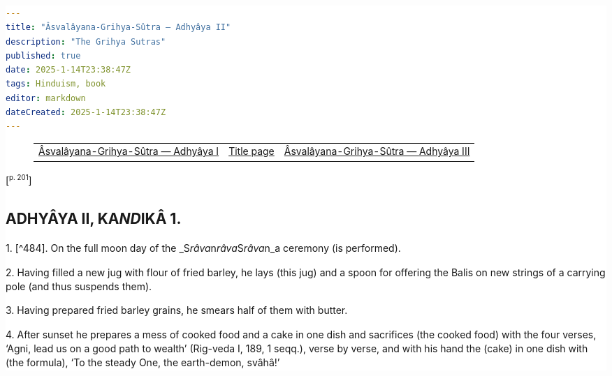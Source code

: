 ```yaml
---
title: "Âsvalâyana-Grihya-Sûtra — Adhyâya II"
description: "The Grihya Sutras"
published: true
date: 2025-1-14T23:38:47Z
tags: Hinduism, book
editor: markdown
dateCreated: 2025-1-14T23:38:47Z
---
```


<figure class="table chapter-navigator">
  <table>
    <tbody>
      <tr>
        <td>
        <a href="/en/book/Hinduism/The_Grihya_Sutras/Asvalayana_1">
          <span class="mdi mdi-arrow-left-drop-circle"></span><span class="pl-2">Âsvalâyana-Grihya-Sûtra — Adhyâya I</span>
        </a>
        </td>
        <td>
        <a href="/en/book/Hinduism/The_Grihya_Sutras">
          <span class="mdi mdi-book-open-variant"></span><span class="pl-2">Title page</span>
        </a>
        </td>
        <td>
        <a href="/en/book/Hinduism/The_Grihya_Sutras/Asvalayana_3">
          <span class="pr-2">Âsvalâyana-Grihya-Sûtra — Adhyâya III</span><span class="mdi mdi-arrow-right-drop-circle"></span>
        </a>
        </td>
      </tr>
    </tbody>
  </table>
</figure>


<span id="p201">[<sup><small>p. 201</small></sup>]</span>

## ADHYÂYA II, KA<i>ND</i>IKÂ 1.

1\. [^484]. On the full moon day of the _S<i>râva</i>n<i>râva</i>S<i>râva</i>n_a ceremony (is performed).

2\. Having filled a new jug with flour of fried barley, he lays (this jug) and a spoon for offering the Balis on new strings of a carrying pole (and thus suspends them).

3\. Having prepared fried barley grains, he smears half of them with butter.

4\. After sunset he prepares a mess of cooked food and a cake in one dish and sacrifices (the cooked food) with the four verses, ‘Agni, lead us on a good path to wealth’ (Rig-veda I, 189, 1 seqq.), verse by verse, and with his hand the (cake) in one dish with (the formula), ‘To the steady One, the earth-demon, svâhâ!’


[^485]: 201:1 1, 1. Nârâya<i>n</i>a's observation that the _S<i>n</i>n_a full moon can fall also under certain other Nakshatras than _S<i>n</i>n_a itself, furnishes no reason why we should think here of solar months, as Prof. Stenzler proposes.
[^486]: 201:7-8 7, 8. See above, Sûtra 3. 9. See above, Sûtra 1.
[^487]: 202:14 On the Pratyavaroha<i>n</i>a, see the third chapter of this Adhyâya.
[^488]: 202:15 I.e. two Bali offerings for each day, one for the morning and one for the evening.
[^489]: 203:2 2, 2. ‘The plural “They should sacrifice it” means, that while the sacrifice is performed by the householder, his sons and the other persons belonging to the house should touch him.’ Nârâya<i>n</i>a.
[^490]: 203:4 The Âgraya<i>n</i>a sacrifice, which is offered when the sacrificer is going to partake of the first-fruits of the harvest, is treated of, with relation to a sacrificer who keeps the <i>S</i>rauta fires, in the <i>S</i>rauta-sûtra II, q. This Sûtra in my opinion should be understood as a supplementary addition to that chapter. Nârâya<i>n</i>a refers the rule here given to the case of any incident or danger (âpad) which prevents the sacrificer from performing the ceremony in its fuller form, as prescribed in the <i>S</i>rauta-sûtra.
[^491]: 204:1 3, 1. On the ceremony of ‘redescent,’ comp. <i>S</i>âṅkhâyana-G<i>ri</i>hya IV, 17; Pâraskara III, 2. The fourteenth Tithi of the bright fortnight, preceding the full moon, is referred to.
[^492]: 204:3 ‘Again’ refers to chap. 2, 2. As to the words ‘they should sacrifice,’ comp. the note on the same Sûtra. The first Mantra reoccurs in <i>S</i>âṅkhâyana-G<i>ri</i>hya IV, 18, 1. The text of the second should be, na vai _s<i>ri</i>k_âre, &c.; comp. Pâraskara II, 14, 5.
[^493]: 204:5 The serpents are the children of Ka<i>s</i>yapa (i.e. Pra<i>s</i>âpati) and Kadrû; see Mahâbhârata I, 1074 seqq.
[^494]: 205:10 ‘The Mantras beginning from “Be soft, O earth” (Sûtra 7) down to the auspicious hymns (Sûtra 13).’ Nârâya<i>n</i>a.
[^495]: 205:11 It follows from Sûtra 12 that they are to turn here their faces to the east.
[^496]: 205:12 They mutter one Pâda of that verse, which is in the Gâyatrî metre, turned towards each of the three directions.
[^497]: 205:1 4, 1. Comp. <i>S</i>âṅkhâyana-G<i>ri</i>hya III, 12 seqq. The four p. 206 months of Hemanta and _S<i>ri</i>s_ira are Mârga<i>ri</i>îrsha, Pausha, Mâgha, and Phâlguna.
[^498]: 206:2 The statement of the Prayogaratna that in case the sacrificer should celebrate only one Ash<i>t</i>akâ festival, the Ash<i>t</i>akâ of the Mâgha month is to be selected, well agrees with the designation of this Ash<i>t</i>akâ as ‘the one Ash<i>t</i>akâ’ (ekâsh<i>t</i>akâ); see Weber, Naxatra II, 341 seq.; Indische Studien, XV, 145.
[^499]: 206:7 7 seqq. Comp. the nearly identical passage in <i>S</i>âṅkhâyana-G<i>ri</i>hya III, 14, 3 seqq. and the note there. Â<i>ri</i>valâyana evidently gives these rules not as regarding one special Ash<i>ri</i>akâ but all of them.
[^500]: 206:13 Comp. above, I, 11, 1. 2. 10. As to the Mantra, comp. <i>S</i>âṅkhâyana III, 13, 3.
[^501]: 207:14 I read, as Prof. Stenzler and the Petersburg Dictionary do, svârâ ksharâ<i>n</i>i. Comp. Pâraskara III, 3, 6.
[^502]: 208:16 See above, chap. 3, 13.
[^503]: 208:2 5, 2. The meat is that of the animal killed on the Ash<i>t</i>akâ day; see chap. 4, 53.
[^504]: 208:3 This ritual is given in the <i>S</i>rauta-sûtra II, 6 seq.
[^505]: 208:4 He sacrifices the two oblations prescribed in the <i>S</i>rauta-sûtra II, 6, 12, to Soma pit<i>ri</i>mat and to Agni kavyavâhana.
[^506]: 209:9 Comp. the note on <i>S</i>âṅkhâyana-G<i>ri</i>hya III, 13, 1.
[^507]: 209:10 Comp. <i>S</i>âṅkhâyana-G<i>ri</i>hya IV, 1, 1.
[^508]: 209:13 <i>S</i>âṅkhâyana-G<i>ri</i>hya IV, 4, 4.
[^509]: 209:15 <i>S</i>âṅkhâyana-G<i>ri</i>hya IV, 4, 6. 9.
[^510]: 209:1 6, 1. ‘He should touch at the same time the right wheel with his right hand, the left wheel with his left hand.’ Nârâya<i>n</i>a.
[^511]: 210:2 On the Vedic form of the chariot and of the wheels, comp. Zimmer, Altindisches Leben, p. 247.
[^512]: 210:6 According to Nârâya<i>n</i>a this Sûtra would refer only to other vehicles of wood, which he is directed to touch with that _Ri_<i>k</i> when going to mount them. Perhaps the commentator is right; the wording of the _Ri_<i>k</i> is well in keeping with his explanation.
[^513]: 213:11 8, 11. The hymn of which all verses (except a few) commence with, and frequently contain, the word <i>s</i>am (Rig-veda VII, 35).
[^514]: 213:13 The bamboo staffs (va<i>m</i><i>m</i>a) rest on the chief posts (sthû<i>m</i>â); see chap. 9, 1. 2.
[^515]: 213:15 Comp. chap. 1, 4.
[^516]: 213:16 Comp. <i>S</i>âṅkhâyana-G<i>ri</i>hya III, 3, 1 and the note there. How stâmirâvatîm should be corrected and translated is quite uncertain. Instead of poshasva Prof. Stenzler proposes to read poshasya, as <i>S</i>âṅkhâyana has; I have adopted this correction.—In the second verse _g<i>ri</i>m_ saha seems to be corrupt; comp. my note on <i>S</i>âṅkhâyana III, 2, 9. Instead of pari<i>ri</i>rita<i>h</i> we should read, as <i>S</i>âṅkhâyana, Pâraskara, and the Atharva-veda (III, 12, 7) have, parisruta_h_.
[^517]: 214:4 9, 4. The meaning of Araṅgara is unknown to me; it seems to be a musical instrument. Comp. Atharva-veda XX, 135, 13.
[^518]: 214:6 The ground on which the house is to be built.
[^519]: 214:7 On the _S_antâtîya hymn, see above, chap. 8, Ir.
[^520]: 214:8 This Sûtra is identical with chap. 8, 12.
[^521]: 215:9 Comp. above, chap. 3, 13.
[^522]: 215:1 10, 1. See <i>S</i>rauta-sûtra II, 5, 17 seqq. It is there expressly stated that these rules refer also to an Anâhitâgni.
[^523]: 215:3 <i>S</i>âṅkhâyana IV, 13, 1.
[^524]: 215:5 <i>S</i>âṅkhâyana-G<i>ri</i>hya III, 9.
[^525]: 215:6 <i>S</i>âṅkhâyana, loc. cit.—Should the reading upa maitu be corrected into upa maita?
[^526]: 216:7 The hymn commencing â gâvo agman (hither came the cows) is Rig-veda VI, 28.
[^527]: 216:8 Perhaps the last words (which are repeated twice in order to mark the end of the Adhyâya) should be written sa_m<i> mayi </i>g_ânîdhvam, ‘live with me in harmony together.’